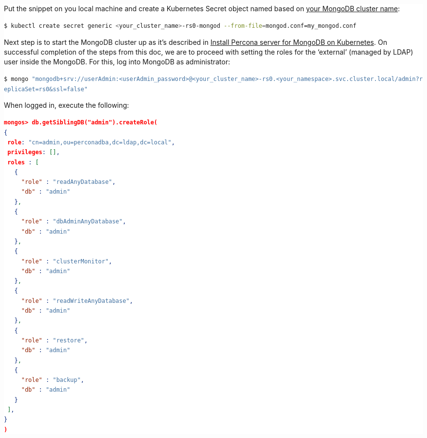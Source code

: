 Put the snippet on you local machine and create a Kubernetes Secret object named based on [your MongoDB cluster name](operator.md#metadata):

``` {.bash data-prompt="$" }
$ kubectl create secret generic <your_cluster_name>-rs0-mongod --from-file=mongod.conf=my_mongod.conf
```

Next step is to start the MongoDB cluster up as it’s described in [Install Percona server for MongoDB on Kubernetes](kubernetes.md). On successful completion of the steps from this doc, we are to proceed with setting the roles for the ‘external’ (managed by LDAP) user inside the MongoDB. For this, log into MongoDB as administrator:

``` {.bash data-prompt="$" }
$ mongo "mongodb+srv://userAdmin:<userAdmin_password>@<your_cluster_name>-rs0.<your_namespace>.svc.cluster.local/admin?replicaSet=rs0&ssl=false"
```

When logged in, execute the following:

``` {.json data-prompt="mongos>" }
mongos> db.getSiblingDB("admin").createRole(
{
 role: "cn=admin,ou=perconadba,dc=ldap,dc=local",
 privileges: [],
 roles : [
   {
     "role" : "readAnyDatabase",
     "db" : "admin"
   },
   {
     "role" : "dbAdminAnyDatabase",
     "db" : "admin"
   },
   {
     "role" : "clusterMonitor",
     "db" : "admin"
   },
   {
     "role" : "readWriteAnyDatabase",
     "db" : "admin"
   },
   {
     "role" : "restore",
     "db" : "admin"
   },
   {
     "role" : "backup",
     "db" : "admin"
   }
 ],
}
)
```
